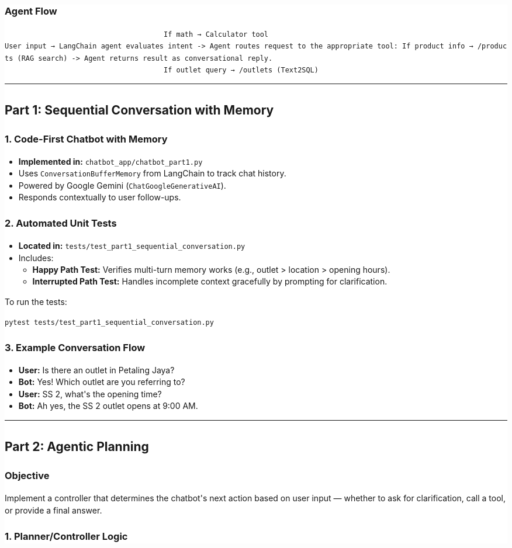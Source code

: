 ```
```

### Agent Flow

```
                                      If math → Calculator tool
User input → LangChain agent evaluates intent -> Agent routes request to the appropriate tool: If product info → /products (RAG search) -> Agent returns result as conversational reply.
                                      If outlet query → /outlets (Text2SQL)
```

-----

## Part 1: Sequential Conversation with Memory

### 1\. Code-First Chatbot with Memory

  * **Implemented in:** `chatbot_app/chatbot_part1.py`
  * Uses `ConversationBufferMemory` from LangChain to track chat history.
  * Powered by Google Gemini (`ChatGoogleGenerativeAI`).
  * Responds contextually to user follow-ups.

### 2\. Automated Unit Tests

  * **Located in:** `tests/test_part1_sequential_conversation.py`
  * Includes:
      * **Happy Path Test:** Verifies multi-turn memory works (e.g., outlet \> location \> opening hours).
      * **Interrupted Path Test:** Handles incomplete context gracefully by prompting for clarification.

To run the tests:

```bash
pytest tests/test_part1_sequential_conversation.py
```

### 3\. Example Conversation Flow

  * **User:** Is there an outlet in Petaling Jaya?
  * **Bot:** Yes\! Which outlet are you referring to?
  * **User:** SS 2, what's the opening time?
  * **Bot:** Ah yes, the SS 2 outlet opens at 9:00 AM.

-----

## Part 2: Agentic Planning

### Objective

Implement a controller that determines the chatbot's next action based on user input — whether to ask for clarification, call a tool, or provide a final answer.

### 1\. Planner/Controller Logic
